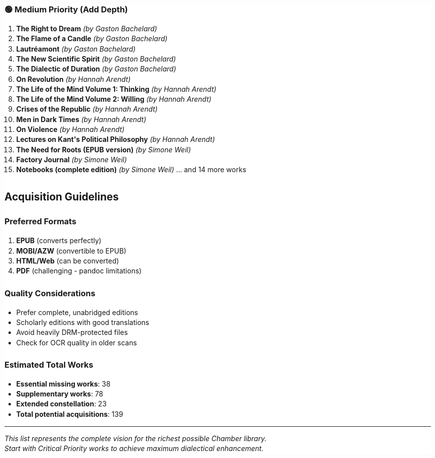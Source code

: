 ### 🟢 Medium Priority (Add Depth)
 1. **The Right to Dream** *(by Gaston Bachelard)*
 2. **The Flame of a Candle** *(by Gaston Bachelard)*
 3. **Lautréamont** *(by Gaston Bachelard)*
 4. **The New Scientific Spirit** *(by Gaston Bachelard)*
 5. **The Dialectic of Duration** *(by Gaston Bachelard)*
 6. **On Revolution** *(by Hannah Arendt)*
 7. **The Life of the Mind Volume 1: Thinking** *(by Hannah Arendt)*
 8. **The Life of the Mind Volume 2: Willing** *(by Hannah Arendt)*
 9. **Crises of the Republic** *(by Hannah Arendt)*
10. **Men in Dark Times** *(by Hannah Arendt)*
11. **On Violence** *(by Hannah Arendt)*
12. **Lectures on Kant's Political Philosophy** *(by Hannah Arendt)*
13. **The Need for Roots (EPUB version)** *(by Simone Weil)*
14. **Factory Journal** *(by Simone Weil)*
15. **Notebooks (complete edition)** *(by Simone Weil)*
... and 14 more works

## Acquisition Guidelines

### Preferred Formats
1. **EPUB** (converts perfectly)
2. **MOBI/AZW** (convertible to EPUB)
3. **HTML/Web** (can be converted)
4. **PDF** (challenging - pandoc limitations)

### Quality Considerations
- Prefer complete, unabridged editions
- Scholarly editions with good translations
- Avoid heavily DRM-protected files
- Check for OCR quality in older scans

### Estimated Total Works
- **Essential missing works**: 38
- **Supplementary works**: 78
- **Extended constellation**: 23
- **Total potential acquisitions**: 139

---

*This list represents the complete vision for the richest possible Chamber library.*  
*Start with Critical Priority works to achieve maximum dialectical enhancement.*
